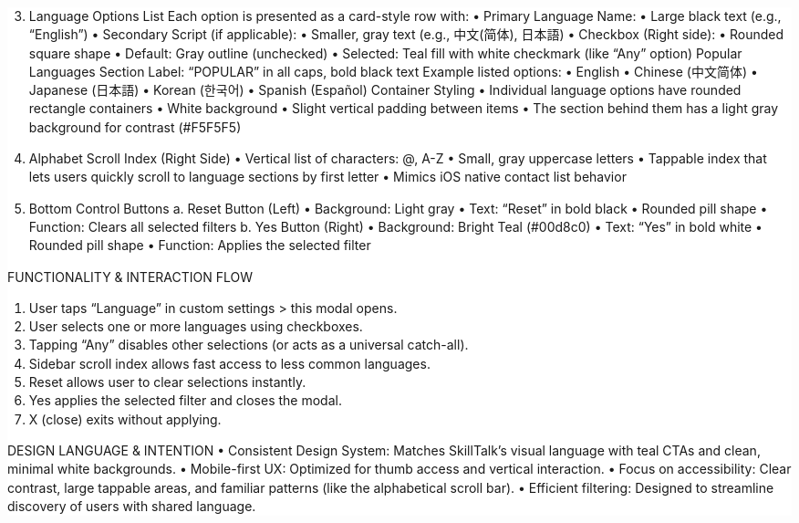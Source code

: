 3. Language Options List
Each option is presented as a card-style row with:
• Primary Language Name:
• Large black text (e.g., “English”)
• Secondary Script (if applicable):
• Smaller, gray text (e.g., 中文(简体), 日本語)
• Checkbox (Right side):
• Rounded square shape
• Default: Gray outline (unchecked)
• Selected: Teal fill with white checkmark (like “Any” option)
Popular Languages Section
Label: “POPULAR” in all caps, bold black text
Example listed options:
• English
• Chinese (中文简体)
• Japanese (日本語)
• Korean (한국어)
• Spanish (Español)
Container Styling
• Individual language options have rounded rectangle containers
• White background
• Slight vertical padding between items
• The section behind them has a light gray background for contrast (#F5F5F5)

4. Alphabet Scroll Index (Right Side)
• Vertical list of characters: @, A-Z
• Small, gray uppercase letters
• Tappable index that lets users quickly scroll to language sections by first letter
• Mimics iOS native contact list behavior

5. Bottom Control Buttons
a. Reset Button (Left)
• Background: Light gray
• Text: “Reset” in bold black
• Rounded pill shape
• Function: Clears all selected filters
b. Yes Button (Right)
• Background: Bright Teal (#00d8c0)
• Text: “Yes” in bold white
• Rounded pill shape
• Function: Applies the selected filter

FUNCTIONALITY & INTERACTION FLOW
1. User taps “Language” in custom settings > this modal opens.
2. User selects one or more languages using checkboxes.
3. Tapping “Any” disables other selections (or acts as a universal catch-all).
4. Sidebar scroll index allows fast access to less common languages.
5. Reset allows user to clear selections instantly.
6. Yes applies the selected filter and closes the modal.
7. X (close) exits without applying.

DESIGN LANGUAGE & INTENTION
• Consistent Design System: Matches SkillTalk’s visual language with teal CTAs and clean, minimal white backgrounds.
• Mobile-first UX: Optimized for thumb access and vertical interaction.
• Focus on accessibility: Clear contrast, large tappable areas, and familiar patterns (like the alphabetical scroll bar).
• Efficient filtering: Designed to streamline discovery of users with shared language.

